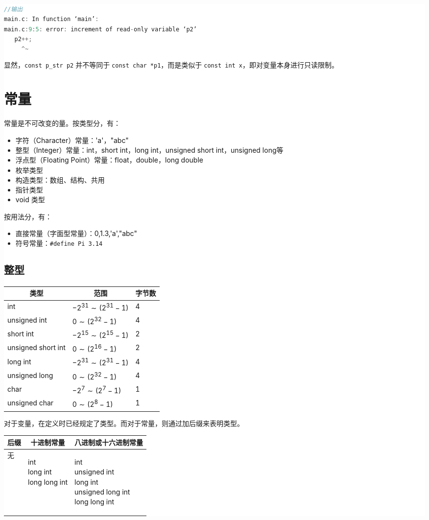 ```c
//输出
main.c: In function ‘main’:
main.c:9:5: error: increment of read-only variable ‘p2’
   p2++;
     ^~
```

显然，`const p_str p2` 并不等同于 `const char *p1`，而是类似于 `const int x`，即对变量本身进行只读限制。



# 常量

常量是不可改变的量。按类型分，有：

* 字符（Character）常量：'a'，"abc"
* 整型（Integer）常量：int，short int，long int，unsigned short int，unsigned long等
* 浮点型（Floating Point）常量：float，double，long double
* 枚举类型
* 构造类型：数组、结构、共用
* 指针类型
* void 类型

按用法分，有：

* 直接常量（字面型常量）：0,1.3,'a',"abc"
* 符号常量：`#define Pi 3.14`

## 整型

|类型|范围|字节数|
|---|---|---|
|int|$-2^{31}\sim(2^{31}-1)$|4|
|unsigned int|$0\sim(2^{32}-1)$|4|
|short int|$-2^{15}\sim (2^{15}-1)$|2|
|unsigned short int|$0\sim (2^{16}-1)$|2|
|long int|$-2^{31}\sim(2^{31}-1)$|4|
|unsigned long|$0\sim(2^{32}-1)$|4|
|char|$-2^7\sim(2^7-1)$|1|
|unsigned char|$0\sim (2^8-1)$|1|

对于变量，在定义时已经规定了类型。而对于常量，则通过加后缀来表明类型。

<table>
<colgroup><col><col><col></colgroup>
<thead><tr><th>后缀</th><th>十进制常量</th><th>八进制或十六进制常量</th></tr></thead>

<tbody>
<tr>
<td>无</td>
<td>
<p>int<br>
long&nbsp;int<br>
long&nbsp;long&nbsp;int</p>
</td>
<td>
<p>int<br>
unsigned&nbsp;int<br>
long&nbsp;int<br>
unsigned&nbsp;long&nbsp;int<br>
long&nbsp;long&nbsp;int<br>